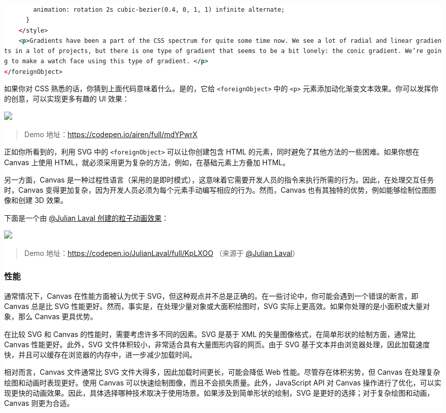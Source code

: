 ```XML
        animation: rotation 2s cubic-bezier(0.4, 0, 1, 1) infinite alternate;
      }
    </style>
    <p>Gradients have been a part of the CSS spectrum for quite some time now. We see a lot of radial and linear gradients in a lot of projects, but there is one type of gradient that seems to be a bit lonely: the conic gradient. We’re going to make a watch face using this type of gradient. </p>
</foreignObject>
```

  


如果你对 CSS 熟悉的话，你猜到上面代码意味着什么。是的，它给 `<foreignObject>` 中的 `<p>` 元素添加动化渐变文本效果。你可以发挥你的创意，可以实现更多有趣的 UI 效果：

  


![](https://p3-juejin.byteimg.com/tos-cn-i-k3u1fbpfcp/fde107d5333342c5acdd84be8a837f13~tplv-k3u1fbpfcp-jj-mark:0:0:0:0:q75.image#?w=1030&h=624&s=4342260&e=gif&f=99&b=030303)

  


> Demo 地址：https://codepen.io/airen/full/mdYPwrX

  


正如你所看到的，利用 SVG 中的 `<foreignObject>` 可以让你创建包含 HTML 的元素，同时避免了其他方法的一些困难。如果你想在 Canvas 上使用 HTML，就必须采用更为复杂的方法，例如，在基础元素上方叠加 HTML。

  


另一方面，Canvas 是一种过程性语言（采用的是即时模式），这意味着它需要开发人员的指令来执行所需的行为。因此，在处理交互任务时，Canvas 变得更加复杂，因为开发人员必须为每个元素手动编写相应的行为。然而，Canvas 也有其独特的优势，例如能够绘制位图图像和创建 3D 效果。

下面是一个由 [@Julian Laval 创建的粒子动画效果](https://codepen.io/JulianLaval/full/KpLXOO)：

  


![](https://p3-juejin.byteimg.com/tos-cn-i-k3u1fbpfcp/17f57a0213da4d1a8d2e5a7ccb657d62~tplv-k3u1fbpfcp-jj-mark:0:0:0:0:q75.image#?w=1290&h=586&s=8399788&e=gif&f=52&b=1e2228)

  


> Demo 地址：https://codepen.io/JulianLaval/full/KpLXOO （来源于 [@Julian Laval](https://codepen.io/JulianLaval)）

  


### 性能

通常情况下，Canvas 在性能方面被认为优于 SVG，但这种观点并不总是正确的。在一些讨论中，你可能会遇到一个错误的断言，即 Canvas 总是比 SVG 性能更好。然而，事实是，在处理少量对象或大面积绘图时，SVG 实际上更高效。如果你处理的是小面积或大量对象，那么 Canvas 更具优势。


在比较 SVG 和 Canvas 的性能时，需要考虑许多不同的因素。SVG 是基于 XML 的矢量图像格式，在简单形状的绘制方面，通常比 Canvas 性能更好。此外，SVG 文件体积较小，非常适合具有大量图形内容的网页。由于 SVG 基于文本并由浏览器处理，因此加载速度快，并且可以缓存在浏览器的内存中，进一步减少加载时间。

  


相对而言，Canvas 文件通常比 SVG 文件大得多，因此加载时间更长，可能会降低 Web 性能。尽管存在体积劣势，但 Canvas 在处理复杂绘图和动画时表现更好。使用 Canvas 可以快速绘制图像，而且不会损失质量。此外，JavaScript API 对 Canvas 操作进行了优化，可以实现更快的动画效果。因此，具体选择哪种技术取决于使用场景。如果涉及到简单形状的绘制，SVG 是更好的选择；对于复杂绘图和动画，Canvas 则更为合适。

